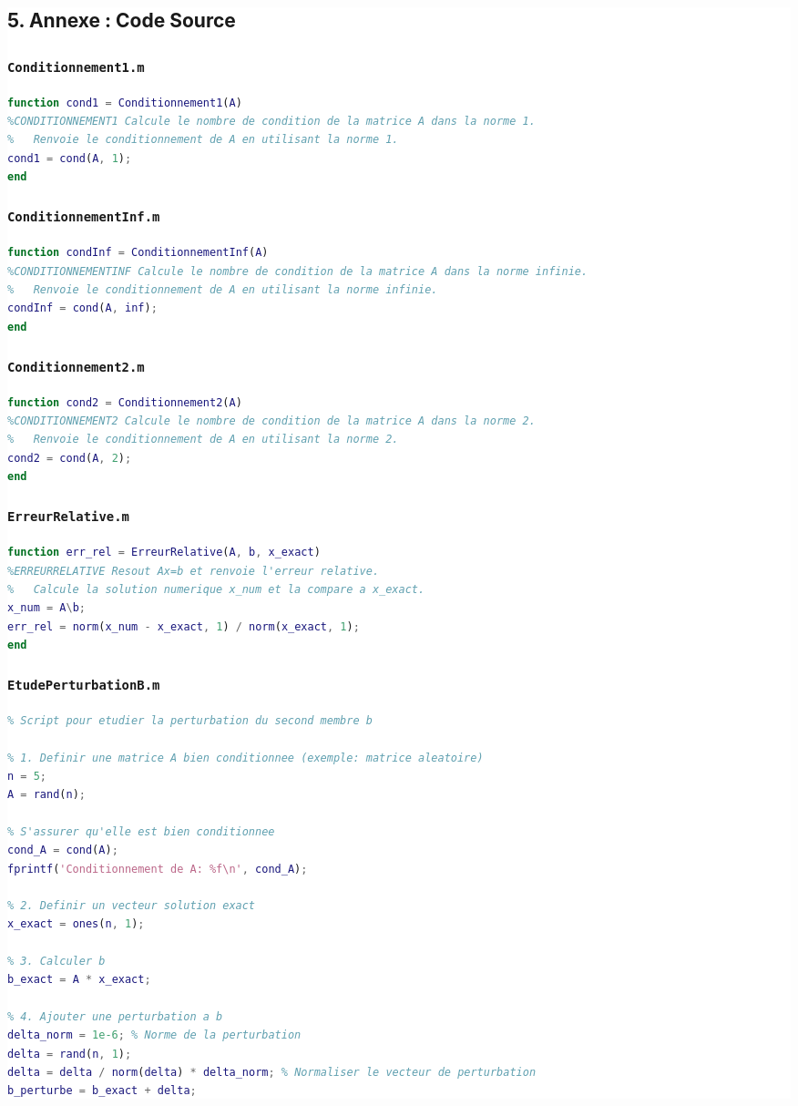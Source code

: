 
## 5. Annexe : Code Source

### `Conditionnement1.m`
```matlab
function cond1 = Conditionnement1(A)
%CONDITIONNEMENT1 Calcule le nombre de condition de la matrice A dans la norme 1.
%   Renvoie le conditionnement de A en utilisant la norme 1.
cond1 = cond(A, 1);
end
```

### `ConditionnementInf.m`
```matlab
function condInf = ConditionnementInf(A)
%CONDITIONNEMENTINF Calcule le nombre de condition de la matrice A dans la norme infinie.
%   Renvoie le conditionnement de A en utilisant la norme infinie.
condInf = cond(A, inf);
end
```

### `Conditionnement2.m`
```matlab
function cond2 = Conditionnement2(A)
%CONDITIONNEMENT2 Calcule le nombre de condition de la matrice A dans la norme 2.
%   Renvoie le conditionnement de A en utilisant la norme 2.
cond2 = cond(A, 2);
end
```

### `ErreurRelative.m`
```matlab
function err_rel = ErreurRelative(A, b, x_exact)
%ERREURRELATIVE Resout Ax=b et renvoie l'erreur relative.
%   Calcule la solution numerique x_num et la compare a x_exact.
x_num = A\b;
err_rel = norm(x_num - x_exact, 1) / norm(x_exact, 1);
end
```

### `EtudePerturbationB.m`
```matlab
% Script pour etudier la perturbation du second membre b

% 1. Definir une matrice A bien conditionnee (exemple: matrice aleatoire)
n = 5;
A = rand(n);

% S'assurer qu'elle est bien conditionnee
cond_A = cond(A);
fprintf('Conditionnement de A: %f\n', cond_A);

% 2. Definir un vecteur solution exact
x_exact = ones(n, 1);

% 3. Calculer b
b_exact = A * x_exact;

% 4. Ajouter une perturbation a b
delta_norm = 1e-6; % Norme de la perturbation
delta = rand(n, 1);
delta = delta / norm(delta) * delta_norm; % Normaliser le vecteur de perturbation
b_perturbe = b_exact + delta;
```